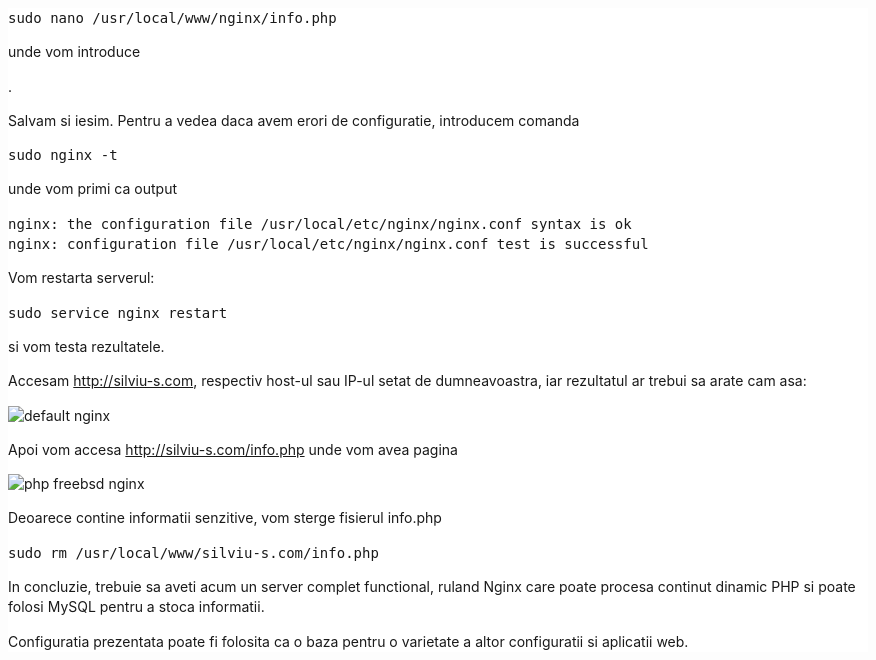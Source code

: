 <pre class="brush: plain; title: ; notranslate" title="">sudo nano /usr/local/www/nginx/info.php</pre>

unde vom introduce 

<pre class="brush: php; title: ; notranslate" title=""><?php phpinfo(); ?></pre>

.
  
Salvam si iesim. Pentru a vedea daca avem erori de configuratie, introducem comanda 

<pre class="brush: plain; title: ; notranslate" title="">sudo nginx -t</pre>

unde vom primi ca output

<pre class="brush: plain; title: ; notranslate" title="">nginx: the configuration file /usr/local/etc/nginx/nginx.conf syntax is ok
nginx: configuration file /usr/local/etc/nginx/nginx.conf test is successful
</pre>

Vom restarta serverul: 

<pre class="brush: plain; title: ; notranslate" title="">sudo service nginx restart</pre>

si vom testa rezultatele.
  
Accesam http://silviu-s.com, respectiv host-ul sau IP-ul setat de dumneavoastra, iar rezultatul ar trebui sa arate cam asa:
  
![default nginx](https://assets.digitalocean.com/articles/freebsd_lemp/default_index.png)
  
Apoi vom accesa http://silviu-s.com/info.php unde vom avea pagina
  
![php freebsd nginx](https://assets.digitalocean.com/articles/freebsd_lemp/php_info.png)
  
Deoarece contine informatii senzitive, vom sterge fisierul info.php

<pre class="brush: plain; title: ; notranslate" title="">sudo rm /usr/local/www/silviu-s.com/info.php</pre>

In concluzie, trebuie sa aveti acum un server complet functional, ruland Nginx care poate procesa continut dinamic PHP si poate folosi MySQL pentru a stoca informatii.
  
Configuratia prezentata poate fi folosita ca o baza pentru o varietate a altor configuratii si aplicatii web.
